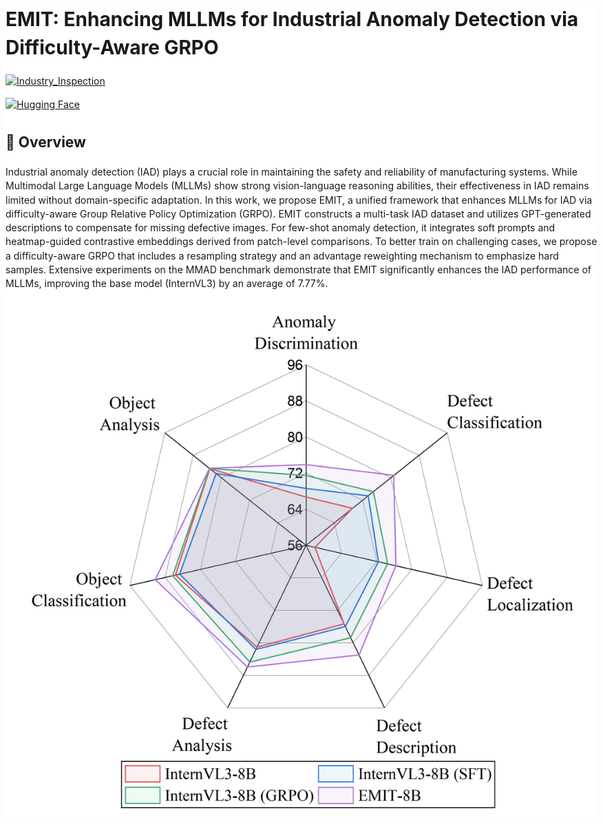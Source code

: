 # EMIT: Enhancing MLLMs for Industrial Anomaly Detection via Difficulty-Aware GRPO

[![Industry_Inspection](https://img.shields.io/badge/Task-Industry_Inspection-white)](https://github.com/M-3LAB/awesome-industrial-anomaly-detection) 


[![Hugging Face](https://img.shields.io/badge/Model-Hugging%20Face-yellow)](https://huggingface.co/gw49/EMIT-8B) 

## 👀 Overview
Industrial anomaly detection (IAD) plays a crucial role in maintaining the safety and reliability of manufacturing systems. While Multimodal Large Language Models (MLLMs) show strong vision-language reasoning abilities, their effectiveness in IAD remains limited without domain-specific adaptation. In this work, we propose EMIT, a unified framework that enhances MLLMs for IAD via difficulty-aware Group Relative Policy Optimization (GRPO). EMIT constructs a multi-task IAD dataset and utilizes GPT-generated descriptions to compensate for missing defective images. For few-shot anomaly detection, it integrates soft prompts and heatmap-guided contrastive embeddings derived from patch-level comparisons. To better train on challenging cases, we propose a difficulty-aware GRPO that includes a resampling strategy and an advantage reweighting mechanism to emphasize hard samples. Extensive experiments on the MMAD benchmark demonstrate that EMIT significantly enhances the IAD performance of MLLMs, improving the base model (InternVL3) by an average of 7.77\%.


![](./figs/result.jpg)

